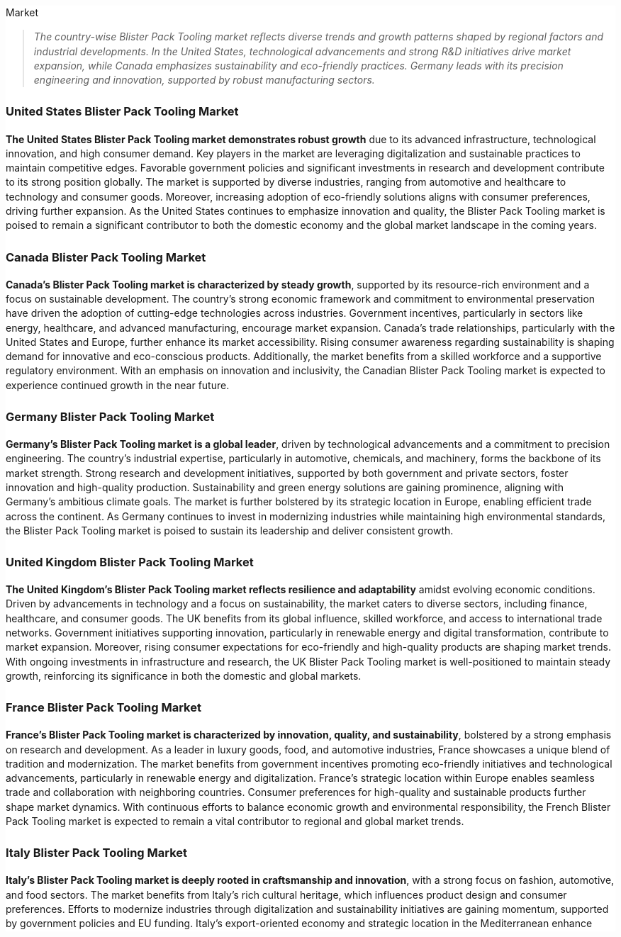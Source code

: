 Market<br /></span></h1><blockquote><p><em><span class="">The country-wise Blister Pack Tooling market reflects diverse trends and growth patterns shaped by regional factors and industrial developments. In the United States, technological advancements and strong R&amp;D initiatives drive market expansion, while Canada emphasizes sustainability and eco-friendly practices. Germany leads with its precision engineering and innovation, supported by robust manufacturing sectors.</span></em></p></blockquote><h3><strong>United States Blister Pack Tooling Market</strong></h3><p><strong>The United States Blister Pack Tooling market demonstrates robust growth</strong> due to its advanced infrastructure, technological innovation, and high consumer demand. Key players in the market are leveraging digitalization and sustainable practices to maintain competitive edges. Favorable government policies and significant investments in research and development contribute to its strong position globally. The market is supported by diverse industries, ranging from automotive and healthcare to technology and consumer goods. Moreover, increasing adoption of eco-friendly solutions aligns with consumer preferences, driving further expansion. As the United States continues to emphasize innovation and quality, the Blister Pack Tooling market is poised to remain a significant contributor to both the domestic economy and the global market landscape in the coming years.</p><h3><strong>Canada Blister Pack Tooling Market</strong></h3><p><strong>Canada&rsquo;s Blister Pack Tooling market is characterized by steady growth</strong>, supported by its resource-rich environment and a focus on sustainable development. The country&rsquo;s strong economic framework and commitment to environmental preservation have driven the adoption of cutting-edge technologies across industries. Government incentives, particularly in sectors like energy, healthcare, and advanced manufacturing, encourage market expansion. Canada&rsquo;s trade relationships, particularly with the United States and Europe, further enhance its market accessibility. Rising consumer awareness regarding sustainability is shaping demand for innovative and eco-conscious products. Additionally, the market benefits from a skilled workforce and a supportive regulatory environment. With an emphasis on innovation and inclusivity, the Canadian Blister Pack Tooling market is expected to experience continued growth in the near future.</p><h3><strong>Germany Blister Pack Tooling Market</strong></h3><p><strong>Germany&rsquo;s Blister Pack Tooling market is a global leader</strong>, driven by technological advancements and a commitment to precision engineering. The country&rsquo;s industrial expertise, particularly in automotive, chemicals, and machinery, forms the backbone of its market strength. Strong research and development initiatives, supported by both government and private sectors, foster innovation and high-quality production. Sustainability and green energy solutions are gaining prominence, aligning with Germany&rsquo;s ambitious climate goals. The market is further bolstered by its strategic location in Europe, enabling efficient trade across the continent. As Germany continues to invest in modernizing industries while maintaining high environmental standards, the Blister Pack Tooling market is poised to sustain its leadership and deliver consistent growth.</p><h3><strong>United Kingdom Blister Pack Tooling Market</strong></h3><p><strong>The United Kingdom&rsquo;s Blister Pack Tooling market reflects resilience and adaptability</strong> amidst evolving economic conditions. Driven by advancements in technology and a focus on sustainability, the market caters to diverse sectors, including finance, healthcare, and consumer goods. The UK benefits from its global influence, skilled workforce, and access to international trade networks. Government initiatives supporting innovation, particularly in renewable energy and digital transformation, contribute to market expansion. Moreover, rising consumer expectations for eco-friendly and high-quality products are shaping market trends. With ongoing investments in infrastructure and research, the UK Blister Pack Tooling market is well-positioned to maintain steady growth, reinforcing its significance in both the domestic and global markets.</p><h3><strong>France Blister Pack Tooling Market</strong></h3><p><strong>France&rsquo;s Blister Pack Tooling market is characterized by innovation, quality, and sustainability</strong>, bolstered by a strong emphasis on research and development. As a leader in luxury goods, food, and automotive industries, France showcases a unique blend of tradition and modernization. The market benefits from government incentives promoting eco-friendly initiatives and technological advancements, particularly in renewable energy and digitalization. France&rsquo;s strategic location within Europe enables seamless trade and collaboration with neighboring countries. Consumer preferences for high-quality and sustainable products further shape market dynamics. With continuous efforts to balance economic growth and environmental responsibility, the French Blister Pack Tooling market is expected to remain a vital contributor to regional and global market trends.</p><h3><strong>Italy Blister Pack Tooling Market</strong></h3><p><strong>Italy&rsquo;s Blister Pack Tooling market is deeply rooted in craftsmanship and innovation</strong>, with a strong focus on fashion, automotive, and food sectors. The market benefits from Italy&rsquo;s rich cultural heritage, which influences product design and consumer preferences. Efforts to modernize industries through digitalization and sustainability initiatives are gaining momentum, supported by government policies and EU funding. Italy&rsquo;s export-oriented economy and strategic location in the Mediterranean enhance